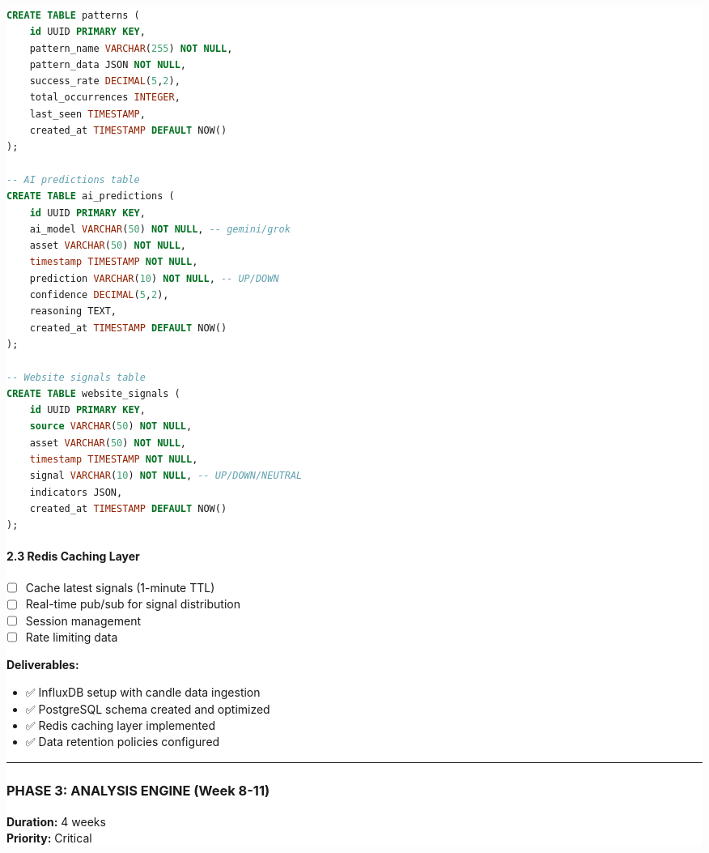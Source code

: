 ```sql
CREATE TABLE patterns (
    id UUID PRIMARY KEY,
    pattern_name VARCHAR(255) NOT NULL,
    pattern_data JSON NOT NULL,
    success_rate DECIMAL(5,2),
    total_occurrences INTEGER,
    last_seen TIMESTAMP,
    created_at TIMESTAMP DEFAULT NOW()
);

-- AI predictions table
CREATE TABLE ai_predictions (
    id UUID PRIMARY KEY,
    ai_model VARCHAR(50) NOT NULL, -- gemini/grok
    asset VARCHAR(50) NOT NULL,
    timestamp TIMESTAMP NOT NULL,
    prediction VARCHAR(10) NOT NULL, -- UP/DOWN
    confidence DECIMAL(5,2),
    reasoning TEXT,
    created_at TIMESTAMP DEFAULT NOW()
);

-- Website signals table
CREATE TABLE website_signals (
    id UUID PRIMARY KEY,
    source VARCHAR(50) NOT NULL,
    asset VARCHAR(50) NOT NULL,
    timestamp TIMESTAMP NOT NULL,
    signal VARCHAR(10) NOT NULL, -- UP/DOWN/NEUTRAL
    indicators JSON,
    created_at TIMESTAMP DEFAULT NOW()
);
```

#### 2.3 Redis Caching Layer
- [ ] Cache latest signals (1-minute TTL)
- [ ] Real-time pub/sub for signal distribution
- [ ] Session management
- [ ] Rate limiting data

**Deliverables:**
- ✅ InfluxDB setup with candle data ingestion
- ✅ PostgreSQL schema created and optimized
- ✅ Redis caching layer implemented
- ✅ Data retention policies configured

---

### **PHASE 3: ANALYSIS ENGINE** (Week 8-11)
**Duration:** 4 weeks  
**Priority:** Critical
